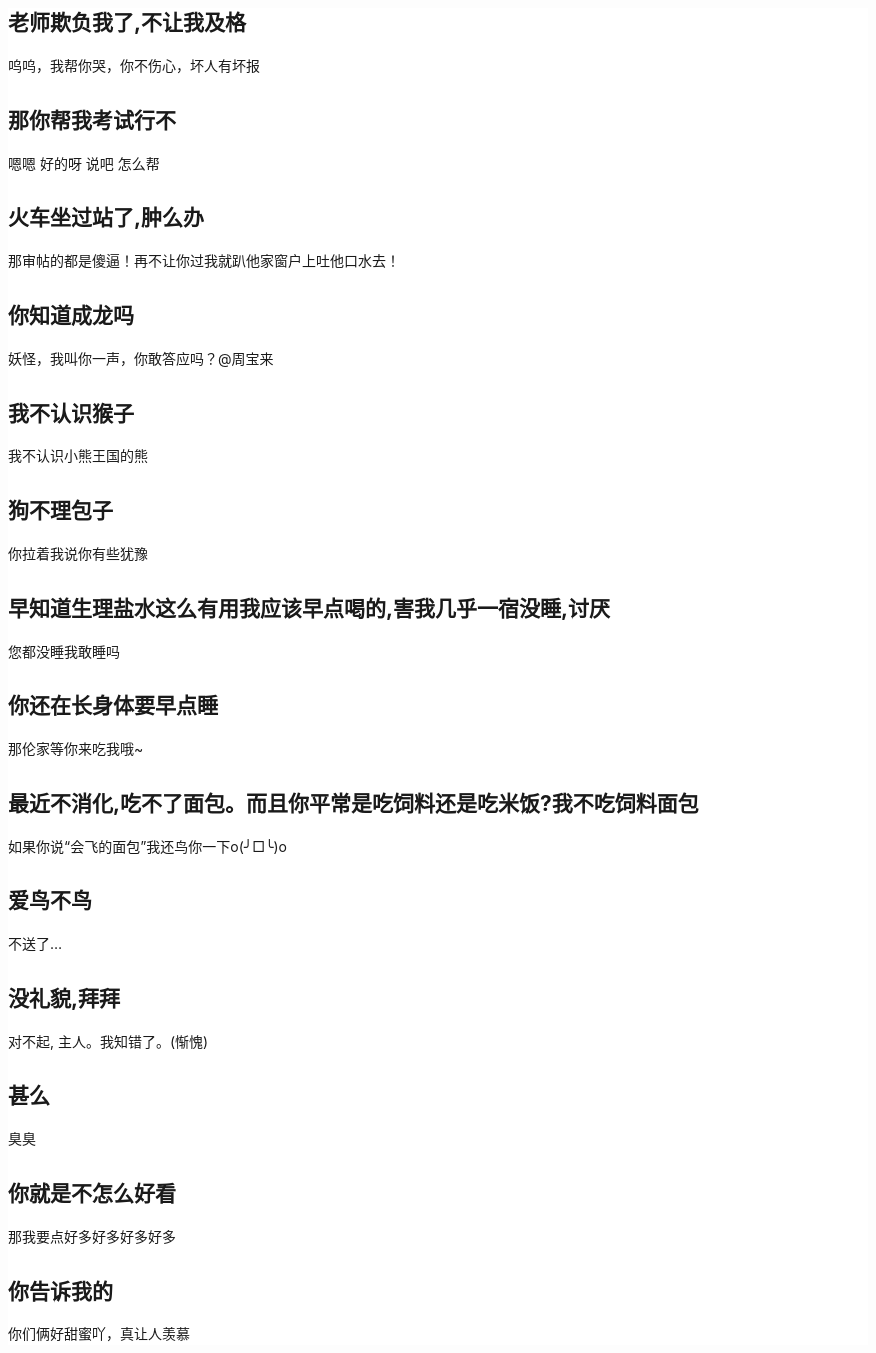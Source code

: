 ## 老师欺负我了,不让我及格
呜呜，我帮你哭，你不伤心，坏人有坏报

## 那你帮我考试行不
嗯嗯 好的呀 说吧 怎么帮

## 火车坐过站了,肿么办
那审帖的都是傻逼！再不让你过我就趴他家窗户上吐他口水去！

## 你知道成龙吗
妖怪，我叫你一声，你敢答应吗？@周宝来

## 我不认识猴子
我不认识小熊王国的熊

## 狗不理包子
你拉着我说你有些犹豫

## 早知道生理盐水这么有用我应该早点喝的,害我几乎一宿没睡,讨厌
您都没睡我敢睡吗

## 你还在长身体要早点睡
那伦家等你来吃我哦~

## 最近不消化,吃不了面包。而且你平常是吃饲料还是吃米饭?我不吃饲料面包
如果你说“会飞的面包”我还鸟你一下o(╯□╰)o

## 爱鸟不鸟
不送了…

## 没礼貌,拜拜
对不起, 主人。我知错了。(惭愧)

## 甚么
臭臭

## 你就是不怎么好看
那我要点好多好多好多好多

## 你告诉我的
你们俩好甜蜜吖，真让人羡慕
